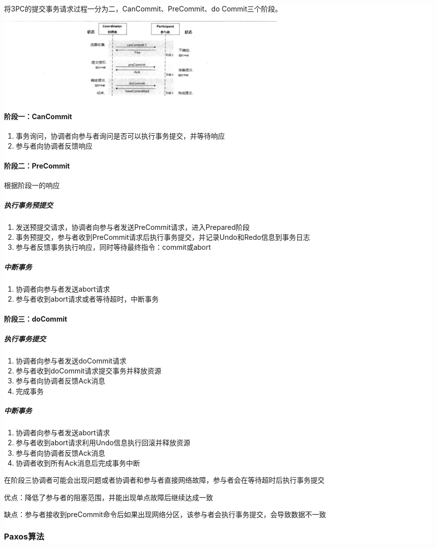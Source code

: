 将3PC的提交事务请求过程一分为二，CanCommit、PreCommit、do Commit三个阶段。

![3PC协议流程](/assets/images/from-paxos-to-zookeeper/1d96cc75-9cb4-4f05-af23-5264e7dab6bd.png)

#### 阶段一：CanCommit

1. 事务询问，协调者向参与者询问是否可以执行事务提交，并等待响应
2. 参与者向协调者反馈响应

#### 阶段二：PreCommit

根据阶段一的响应

##### 执行事务预提交

1. 发送预提交请求，协调者向参与者发送PreCommit请求，进入Prepared阶段
2. 事务预提交，参与者收到PreCommit请求后执行事务提交，并记录Undo和Redo信息到事务日志
3. 参与者反馈事务执行响应，同时等待最终指令：commit或abort
   

##### 中断事务

1. 协调者向参与者发送abort请求
2. 参与者收到abort请求或者等待超时，中断事务

#### 阶段三：doCommit

##### 执行事务提交

1. 协调者向参与者发送doCommit请求
2. 参与者收到doCommit请求提交事务并释放资源
3. 参与者向协调者反馈Ack消息
4. 完成事务

##### 中断事务

1. 协调者向参与者发送abort请求
2. 参与者收到abort请求利用Undo信息执行回滚并释放资源
3. 参与者向协调者反馈Ack消息
4. 协调者收到所有Ack消息后完成事务中断

在阶段三协调者可能会出现问题或者协调者和参与者直接网络故障，参与者会在等待超时后执行事务提交

优点：降低了参与者的阻塞范围，并能出现单点故障后继续达成一致

缺点：参与者接收到preCommit命令后如果出现网络分区，该参与者会执行事务提交，会导致数据不一致

### Paxos算法
